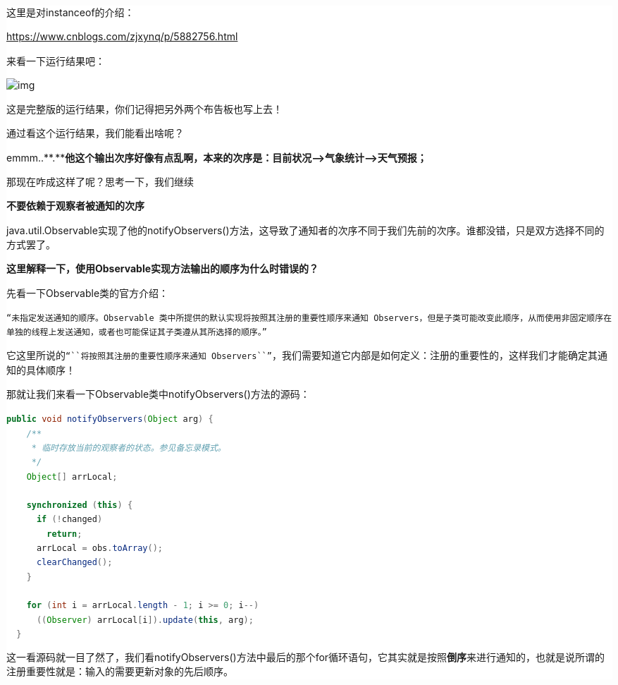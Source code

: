 

这里是对instanceof的介绍：

https://www.cnblogs.com/zjxynq/p/5882756.html

来看一下运行结果吧：

![img](https://cdn.nlark.com/yuque/0/2019/png/286647/1552479523839-00b844d6-7faa-46fe-bfcd-8866c9b1c3a2.png)

这是完整版的运行结果，你们记得把另外两个布告板也写上去！



通过看这个运行结果，我们能看出啥呢？

emmm..**.****他这个输出次序好像有点乱啊，本来的次序是：目前状况—>气象统计—>天气预报；**

那现在咋成这样了呢？思考一下，我们继续

**不要依赖于观察者被通知的次序**

java.util.Observable实现了他的notifyObservers()方法，这导致了通知者的次序不同于我们先前的次序。谁都没错，只是双方选择不同的方式罢了。



**这里解释一下，使用Observable实现方法输出的顺序为什么时错误的？**



先看一下Observable类的官方介绍：

```java
“未指定发送通知的顺序。Observable 类中所提供的默认实现将按照其注册的重要性顺序来通知 Observers，但是子类可能改变此顺序，从而使用非固定顺序在单独的线程上发送通知，或者也可能保证其子类遵从其所选择的顺序。”
```

它这里所说的`“``将按照其注册的重要性顺序来通知 Observers``”`，我们需要知道它内部是如何定义：注册的重要性的，这样我们才能确定其通知的具体顺序！

那就让我们来看一下Observable类中notifyObservers()方法的源码：



```java
public void notifyObservers(Object arg) {
    /**
     * 临时存放当前的观察者的状态。参见备忘录模式。
     */
    Object[] arrLocal;

    synchronized (this) {
      if (!changed)
        return;
      arrLocal = obs.toArray();
      clearChanged();
    }

    for (int i = arrLocal.length - 1; i >= 0; i--)
      ((Observer) arrLocal[i]).update(this, arg);
  }
```

这一看源码就一目了然了，我们看notifyObservers()方法中最后的那个for循环语句，它其实就是按照**倒序**来进行通知的，也就是说所谓的注册重要性就是：输入的需要更新对象的先后顺序。
